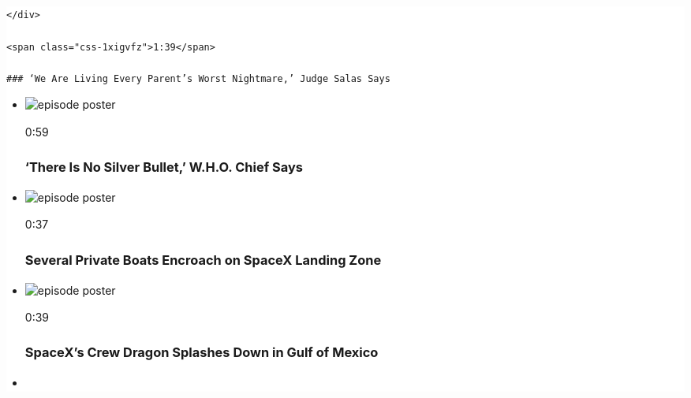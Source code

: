     </div>
    
    <span class="css-1xigvfz">1:39</span>
    
    ### ‘We Are Living Every Parent’s Worst Nightmare,’ Judge Salas Says

  - [](https://www.nytimes3xbfgragh.onion/video/world/europe/100000007269932/who-coronavirus-briefing.html?action=click&module=video-series-bar&region=header&pgtype=Article&playlistId=video/latest-video)
    
    <div class="css-1aetz0h">
    
    ![episode
    poster](https://static01.graylady3jvrrxbe.onion/images/2020/08/03/us/03virus-briefing-WHO/03virus-briefing-WHO-square320.jpg)
    
    </div>
    
    <span class="css-1xigvfz">0:59</span>
    
    ### ‘There Is No Silver Bullet,’ W.H.O. Chief Says

  - [](https://www.nytimes3xbfgragh.onion/video/us/100000007269193/boats-circle-spacex-capsule.html?action=click&module=video-series-bar&region=header&pgtype=Article&playlistId=video/latest-video)
    
    <div class="css-1aetz0h">
    
    ![episode
    poster](https://static01.graylady3jvrrxbe.onion/images/2020/08/02/multimedia/02xp-boats-pix-sub/02xp-boats-pix-sub-square320.jpg)
    
    </div>
    
    <span class="css-1xigvfz">0:37</span>
    
    ### Several Private Boats Encroach on SpaceX Landing Zone

  - [](https://www.nytimes3xbfgragh.onion/video/us/100000007269118/spacex-splash-down.html?action=click&module=video-series-bar&region=header&pgtype=Article&playlistId=video/latest-video)
    
    <div class="css-1aetz0h">
    
    ![episode
    poster](https://static01.graylady3jvrrxbe.onion/images/2020/08/02/video/02vid-spacex-splash/02vid-spacex-splash-square320.jpg)
    
    </div>
    
    <span class="css-1xigvfz">0:39</span>
    
    ### SpaceX’s Crew Dragon Splashes Down in Gulf of Mexico

  - [](https://www.nytimes3xbfgragh.onion/video/world/australia/100000007269116/coronavirus-restrictions-melbourne.html?action=click&module=video-series-bar&region=header&pgtype=Article&playlistId=video/latest-video)
    